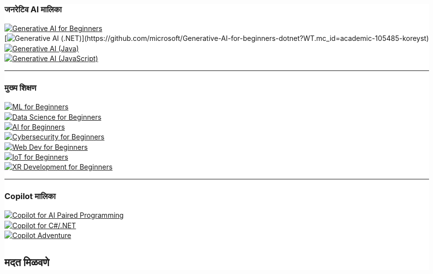 
### जनरेटिव AI मालिका  
[![Generative AI for Beginners](https://img.shields.io/badge/Generative%20AI%20for%20Beginners-8B5CF6?style=for-the-badge&labelColor=E5E7EB&color=8B5CF6)](https://github.com/microsoft/generative-ai-for-beginners?WT.mc_id=academic-105485-koreyst)  
[![Generative AI (.NET)](https://img.shields.io/badge/Generative%20AI%20(.NET)-9333EA?style=for-the-badge&labelColor=E5E7EB&color=9333EA)](https://github.com/microsoft/Generative-AI-for-beginners-dotnet?WT.mc_id=academic-105485-koreyst)  
[![Generative AI (Java)](https://img.shields.io/badge/Generative%20AI%20(Java)-C084FC?style=for-the-badge&labelColor=E5E7EB&color=C084FC)](https://github.com/microsoft/generative-ai-for-beginners-java?WT.mc_id=academic-105485-koreyst)  
[![Generative AI (JavaScript)](https://img.shields.io/badge/Generative%20AI%20(JavaScript)-E879F9?style=for-the-badge&labelColor=E5E7EB&color=E879F9)](https://github.com/microsoft/generative-ai-with-javascript?WT.mc_id=academic-105485-koreyst)  

---

### मुख्य शिक्षण  
[![ML for Beginners](https://img.shields.io/badge/ML%20for%20Beginners-22C55E?style=for-the-badge&labelColor=E5E7EB&color=22C55E)](https://aka.ms/ml-beginners?WT.mc_id=academic-105485-koreyst)  
[![Data Science for Beginners](https://img.shields.io/badge/Data%20Science%20for%20Beginners-84CC16?style=for-the-badge&labelColor=E5E7EB&color=84CC16)](https://aka.ms/datascience-beginners?WT.mc_id=academic-105485-koreyst)  
[![AI for Beginners](https://img.shields.io/badge/AI%20for%20Beginners-A3E635?style=for-the-badge&labelColor=E5E7EB&color=A3E635)](https://aka.ms/ai-beginners?WT.mc_id=academic-105485-koreyst)  
[![Cybersecurity for Beginners](https://img.shields.io/badge/Cybersecurity%20for%20Beginners-F97316?style=for-the-badge&labelColor=E5E7EB&color=F97316)](https://github.com/microsoft/Security-101?WT.mc_id=academic-96948-sayoung)  
[![Web Dev for Beginners](https://img.shields.io/badge/Web%20Dev%20for%20Beginners-EC4899?style=for-the-badge&labelColor=E5E7EB&color=EC4899)](https://aka.ms/webdev-beginners?WT.mc_id=academic-105485-koreyst)  
[![IoT for Beginners](https://img.shields.io/badge/IoT%20for%20Beginners-14B8A6?style=for-the-badge&labelColor=E5E7EB&color=14B8A6)](https://aka.ms/iot-beginners?WT.mc_id=academic-105485-koreyst)  
[![XR Development for Beginners](https://img.shields.io/badge/XR%20Development%20for%20Beginners-38BDF8?style=for-the-badge&labelColor=E5E7EB&color=38BDF8)](https://github.com/microsoft/xr-development-for-beginners?WT.mc_id=academic-105485-koreyst)  

---

### Copilot मालिका  
[![Copilot for AI Paired Programming](https://img.shields.io/badge/Copilot%20for%20AI%20Paired%20Programming-FACC15?style=for-the-badge&labelColor=E5E7EB&color=FACC15)](https://aka.ms/GitHubCopilotAI?WT.mc_id=academic-105485-koreyst)  
[![Copilot for C#/.NET](https://img.shields.io/badge/Copilot%20for%20C%23/.NET-FBBF24?style=for-the-badge&labelColor=E5E7EB&color=FBBF24)](https://github.com/microsoft/mastering-github-copilot-for-dotnet-csharp-developers?WT.mc_id=academic-105485-koreyst)  
[![Copilot Adventure](https://img.shields.io/badge/Copilot%20Adventure-FDE68A?style=for-the-badge&labelColor=E5E7EB&color=FDE68A)](https://github.com/microsoft/CopilotAdventures?WT.mc_id=academic-105485-koreyst)  

## मदत मिळवणे
